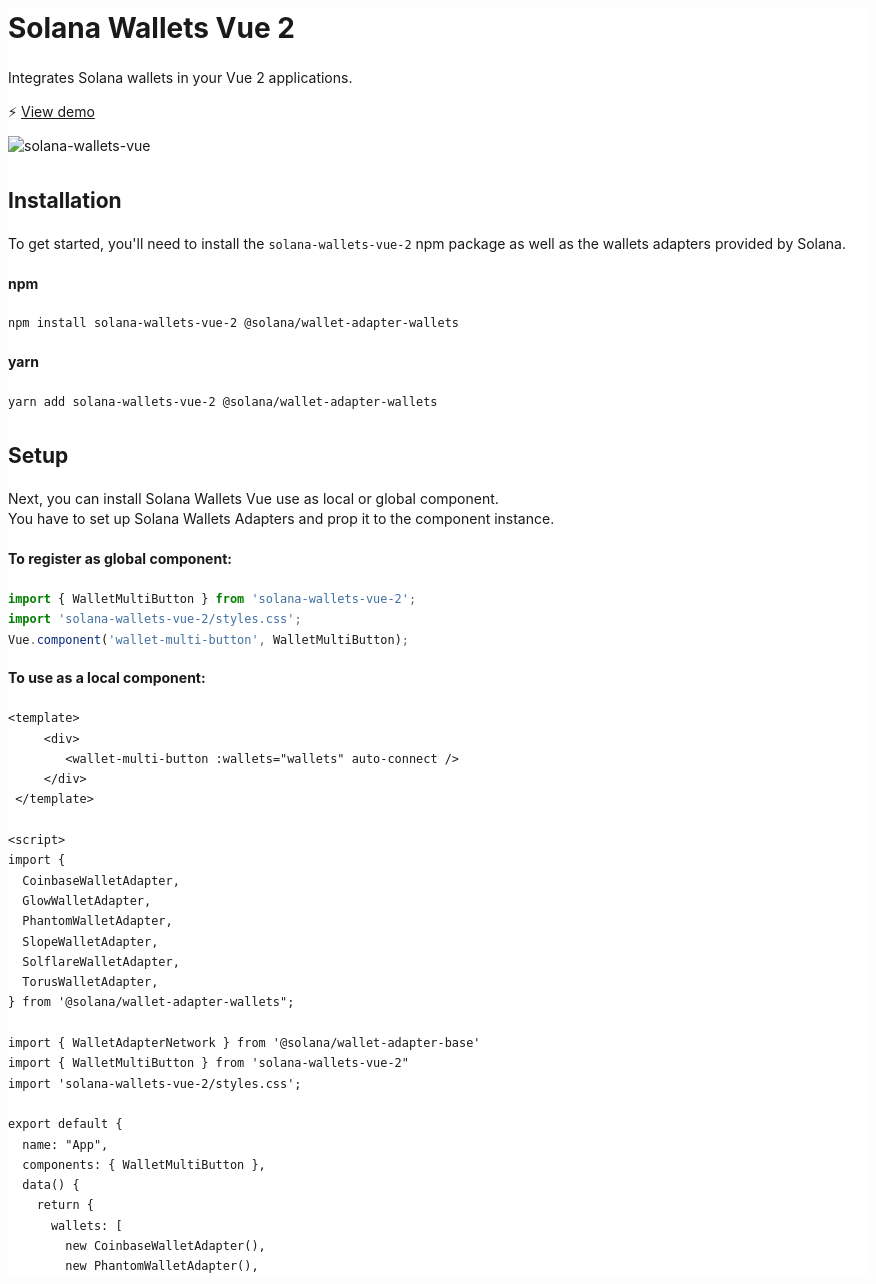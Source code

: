 
# Solana Wallets Vue 2
Integrates Solana wallets in your Vue 2 applications.

⚡️ [View demo](https://solana-wallets-vue-2.netlify.app/)

<img width="1230" alt="solana-wallets-vue" src="https://user-images.githubusercontent.com/3642397/152684955-079b4505-a7bb-4be7-976b-a0a5a59acf92.png">  

## Installation

To get started, you'll need to install the `solana-wallets-vue-2` npm package as well as the wallets adapters provided by Solana.
#### npm
```shell  
npm install solana-wallets-vue-2 @solana/wallet-adapter-wallets
```  

#### yarn
```shell  
yarn add solana-wallets-vue-2 @solana/wallet-adapter-wallets
```  

## Setup  
Next, you can install Solana Wallets Vue use as local or global component.  
You have to set up Solana Wallets Adapters and prop it to the component instance.  
#### To register as global component:  
  
```js  
import { WalletMultiButton } from 'solana-wallets-vue-2';
import 'solana-wallets-vue-2/styles.css';
Vue.component('wallet-multi-button', WalletMultiButton);  
```  
#### To use as a local component:

```vue  
<template>  
     <div>
        <wallet-multi-button :wallets="wallets" auto-connect />
     </div>
 </template>  
  
<script>  
import {
  CoinbaseWalletAdapter,
  GlowWalletAdapter,
  PhantomWalletAdapter,
  SlopeWalletAdapter,
  SolflareWalletAdapter,
  TorusWalletAdapter,
} from '@solana/wallet-adapter-wallets";

import { WalletAdapterNetwork } from '@solana/wallet-adapter-base'  
import { WalletMultiButton } from 'solana-wallets-vue-2"
import 'solana-wallets-vue-2/styles.css';

export default {
  name: "App",
  components: { WalletMultiButton },
  data() {
    return {
      wallets: [
        new CoinbaseWalletAdapter(),
        new PhantomWalletAdapter(),
```